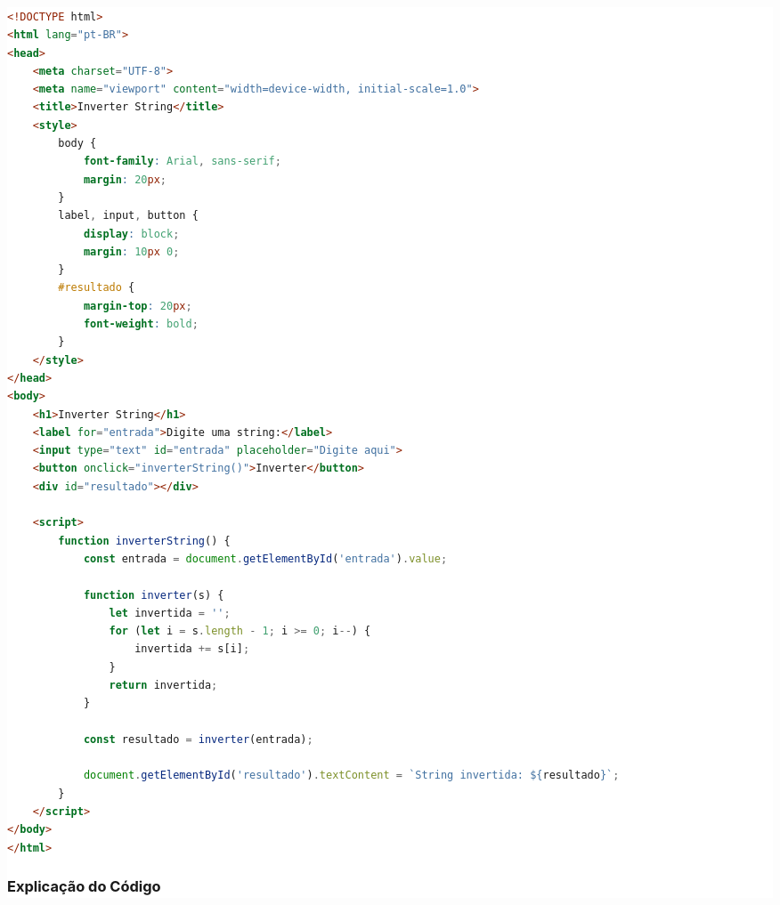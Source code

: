 ```html
<!DOCTYPE html>
<html lang="pt-BR">
<head>
    <meta charset="UTF-8">
    <meta name="viewport" content="width=device-width, initial-scale=1.0">
    <title>Inverter String</title>
    <style>
        body {
            font-family: Arial, sans-serif;
            margin: 20px;
        }
        label, input, button {
            display: block;
            margin: 10px 0;
        }
        #resultado {
            margin-top: 20px;
            font-weight: bold;
        }
    </style>
</head>
<body>
    <h1>Inverter String</h1>
    <label for="entrada">Digite uma string:</label>
    <input type="text" id="entrada" placeholder="Digite aqui">
    <button onclick="inverterString()">Inverter</button>
    <div id="resultado"></div>

    <script>
        function inverterString() {
            const entrada = document.getElementById('entrada').value;
            
            function inverter(s) {
                let invertida = '';
                for (let i = s.length - 1; i >= 0; i--) {
                    invertida += s[i];
                }
                return invertida;
            }

            const resultado = inverter(entrada);

            document.getElementById('resultado').textContent = `String invertida: ${resultado}`;
        }
    </script>
</body>
</html>
```

### Explicação do Código
